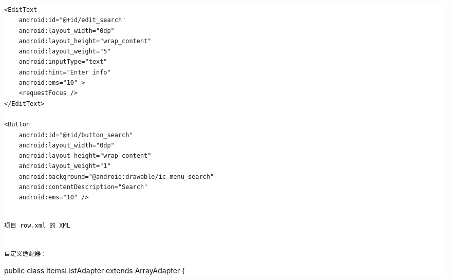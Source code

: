 <LinearLayout xmlns:android="http://schemas.android.com/apk/res/android"
    xmlns:tools="http://schemas.android.com/tools"
    android:orientation="horizontal"
    android:layout_width="match_parent"
    android:layout_height="match_parent" 
    android:layout_margin="5dp">

    <EditText
        android:id="@+id/edit_search"
        android:layout_width="0dp"
        android:layout_height="wrap_content"
        android:layout_weight="5"
        android:inputType="text"
        android:hint="Enter info"
        android:ems="10" >
        <requestFocus />
    </EditText>

    <Button 
        android:id="@+id/button_search"
        android:layout_width="0dp"
        android:layout_height="wrap_content"
        android:layout_weight="1"
        android:background="@android:drawable/ic_menu_search"
        android:contentDescription="Search"
        android:ems="10" />
</LinearLayout>

<ListView
    android:id="@+id/listview_items" 
    android:layout_width="wrap_content"
    android:layout_height="wrap_content"
    android:drawSelectorOnTop="false" /> 
```

项目 row.xml 的 XML

```
<LinearLayout xmlns:android="http://schemas.android.com/apk/res/android"
android:layout_width="wrap_content"
android:layout_height="wrap_content" 
android:orientation="vertical"
android:layout_margin="5dp">

<TextView
    android:id="@+id/row_code"
    android:layout_width="wrap_content"
    android:layout_height="wrap_content"
    android:text="@string/Common_TextContent" 
    android:textAppearance="@android:style/TextAppearance.Holo.Medium" />

<TextView
    android:id="@+id/row_name"
    android:layout_width="wrap_content"
    android:layout_height="wrap_content"
    android:layout_marginLeft="10dp"
    android:text="@string/Common_TextContent"
    android:textAppearance="@android:style/TextAppearance.Holo.Small" /></LinearLayout> 
```

自定义适配器：

```
public class ItemsListAdapter extends ArrayAdapter<ItemsList> {
